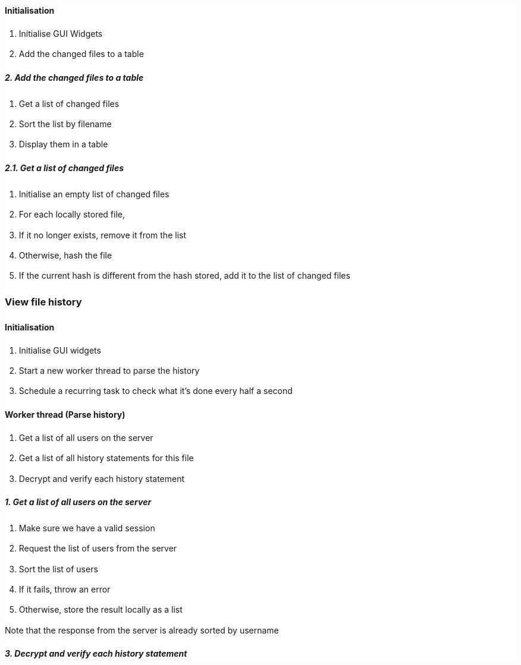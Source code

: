 #### Initialisation

1.  Initialise GUI Widgets

2.  Add the changed files to a table

##### 2. Add the changed files to a table

1.  Get a list of changed files

2.  Sort the list by filename

3.  Display them in a table

##### 2.1. Get a list of changed files

1.  Initialise an empty list of changed files

2.  For each locally stored file,

3.  If it no longer exists, remove it from the list

4.  Otherwise, hash the file

5.  If the current hash is different from the hash stored, add it to the
    list of changed files

### View file history

#### Initialisation

1.  Initialise GUI widgets

2.  Start a new worker thread to parse the history

3.  Schedule a recurring task to check what it’s done every half a
    second

#### Worker thread (Parse history)

1.  Get a list of all users on the server

2.  Get a list of all history statements for this file

3.  Decrypt and verify each history statement

##### 1. Get a list of all users on the server

1.  Make sure we have a valid session

2.  Request the list of users from the server

3.  Sort the list of users

4.  If it fails, throw an error

5.  Otherwise, store the result locally as a list

Note that the response from the server is already sorted by username

##### 3. Decrypt and verify each history statement
